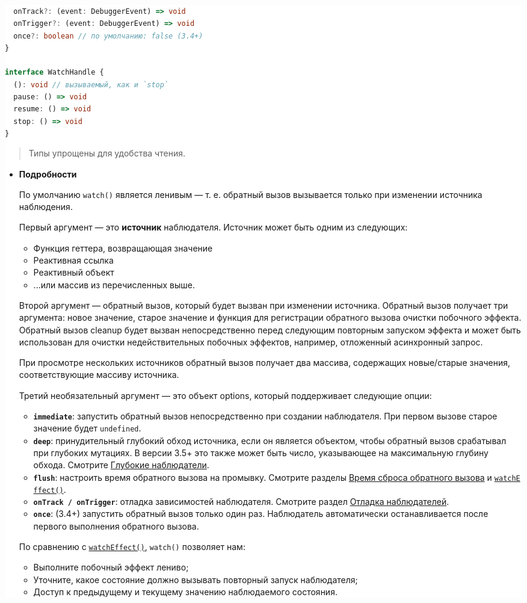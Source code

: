   ```ts
    onTrack?: (event: DebuggerEvent) => void
    onTrigger?: (event: DebuggerEvent) => void
    once?: boolean // по умолчанию: false (3.4+)
  }

  interface WatchHandle {
    (): void // вызываемый, как и `stop`
    pause: () => void
    resume: () => void
    stop: () => void
  }
  ```

  > Типы упрощены для удобства чтения.

- **Подробности**

  По умолчанию `watch()` является ленивым — т. е. обратный вызов вызывается только при изменении источника наблюдения.

  Первый аргумент — это **источник** наблюдателя. Источник может быть одним из следующих:

  - Функция геттера, возвращающая значение
  - Реактивная ссылка
  - Реактивный объект
  - ...или массив из перечисленных выше.

  Второй аргумент — обратный вызов, который будет вызван при изменении источника. Обратный вызов получает три аргумента: новое значение, старое значение и функция для регистрации обратного вызова очистки побочного эффекта. Обратный вызов cleanup будет вызван непосредственно перед следующим повторным запуском эффекта и может быть использован для очистки недействительных побочных эффектов, например, отложенный асинхронный запрос.

  При просмотре нескольких источников обратный вызов получает два массива, содержащих новые/старые значения, соответствующие массиву источника.

  Третий необязательный аргумент — это объект options, который поддерживает следующие опции:

  - **`immediate`**: запустить обратный вызов непосредственно при создании наблюдателя. При первом вызове старое значение будет `undefined`.
  - **`deep`**: принудительный глубокий обход источника, если он является объектом, чтобы обратный вызов срабатывал при глубоких мутациях. В версии 3.5+ это также может быть число, указывающее на максимальную глубину обхода. Смотрите [Глубокие наблюдатели](/guide/essentials/watchers#deep-watchers).
  - **`flush`**: настроить время обратного вызова на промывку. Смотрите разделы [Время сброса обратного вызова](/guide/essentials/watchers#callback-flush-timing) и [`watchEffect()`](/api/reactivity-core#watcheffect).
  - **`onTrack / onTrigger`**: отладка зависимостей наблюдателя. Смотрите раздел [Отладка наблюдателей](/guide/extras/reactivity-in-depth#watcher-debugging).
  - **`once`**: (3.4+) запустить обратный вызов только один раз. Наблюдатель автоматически останавливается после первого выполнения обратного вызова.

  По сравнению с [`watchEffect()`](#watcheffect), `watch()` позволяет нам:

  - Выполните побочный эффект лениво;
  - Уточните, какое состояние должно вызывать повторный запуск наблюдателя;
  - Доступ к предыдущему и текущему значению наблюдаемого состояния.
